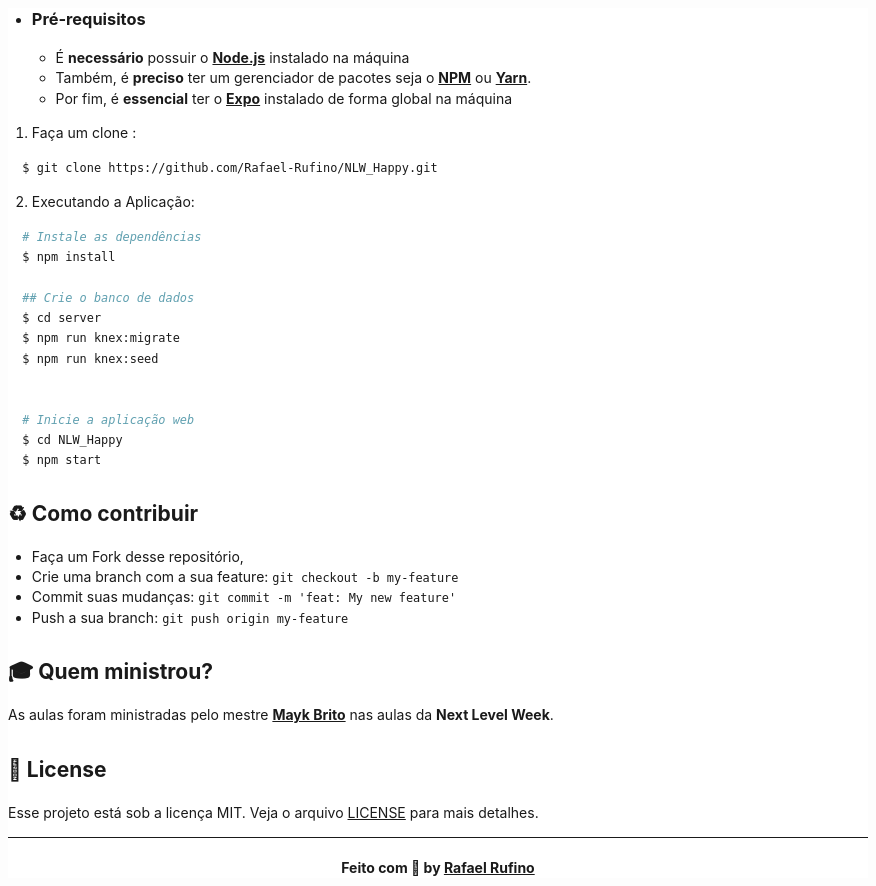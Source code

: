 - ### **Pré-requisitos**

  - É **necessário** possuir o **[Node.js](https://nodejs.org/en/)** instalado na máquina
  - Também, é **preciso** ter um gerenciador de pacotes seja o **[NPM](https://www.npmjs.com/)** ou **[Yarn](https://yarnpkg.com/)**.
  - Por fim, é **essencial** ter o **[Expo](https://expo.io/)** 
  instalado de forma global na máquina

1. Faça um clone :

```sh
  $ git clone https://github.com/Rafael-Rufino/NLW_Happy.git
```

2. Executando a Aplicação:

```sh
  # Instale as dependências
  $ npm install

  ## Crie o banco de dados
  $ cd server
  $ npm run knex:migrate
  $ npm run knex:seed


  # Inicie a aplicação web
  $ cd NLW_Happy
  $ npm start

```

<a id="como-contribuir"></a>

## :recycle: Como contribuir

- Faça um Fork desse repositório,
- Crie uma branch com a sua feature: `git checkout -b my-feature`
- Commit suas mudanças: `git commit -m 'feat: My new feature'`
- Push a sua branch: `git push origin my-feature`

## :mortar_board: Quem ministrou?

As aulas foram ministradas pelo mestre **[Mayk Brito](https://github.com/maykbrito)** nas aulas da **Next Level Week**.

## :memo: License

Esse projeto está sob a licença MIT. Veja o arquivo [LICENSE](LICENSE.md) para mais detalhes.

---

<h4 align="center">
    Feito com 💜 by <a href="https://www.linkedin.com/in/rafael-rufino-b889311ba/" target="_blank">Rafael Rufino</a>
</h4>
